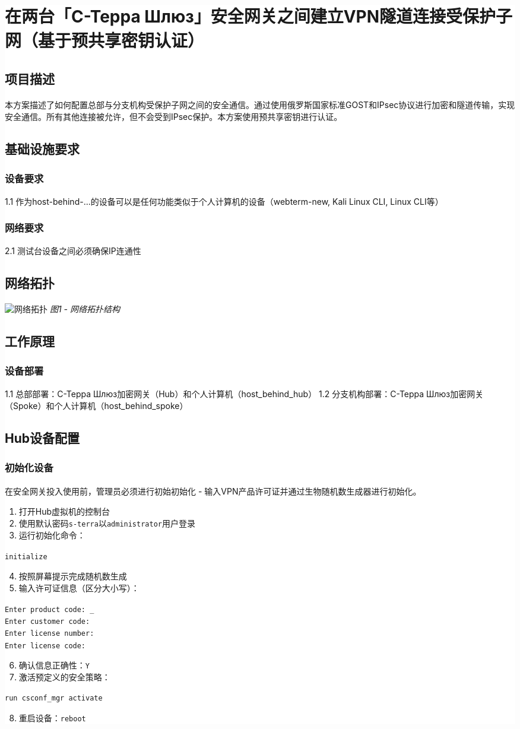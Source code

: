 # 在两台「С-Терра Шлюз」安全网关之间建立VPN隧道连接受保护子网（基于预共享密钥认证）

## 项目描述

本方案描述了如何配置总部与分支机构受保护子网之间的安全通信。通过使用俄罗斯国家标准GOST和IPsec协议进行加密和隧道传输，实现安全通信。所有其他连接被允许，但不会受到IPsec保护。本方案使用预共享密钥进行认证。

## 基础设施要求

### 设备要求
1.1 作为host-behind-...的设备可以是任何功能类似于个人计算机的设备（webterm-new, Kali Linux CLI, Linux CLI等）

### 网络要求
2.1 测试台设备之间必须确保IP连通性

## 网络拓扑
![网络拓扑](image-url)
*图1 - 网络拓扑结构*

## 工作原理

### 设备部署
1.1 总部部署：С-Терра Шлюз加密网关（Hub）和个人计算机（host_behind_hub）
1.2 分支机构部署：С-Терра Шлюз加密网关（Spoke）和个人计算机（host_behind_spoke）

## Hub设备配置

### 初始化设备
在安全网关投入使用前，管理员必须进行初始初始化 - 输入VPN产品许可证并通过生物随机数生成器进行初始化。

1. 打开Hub虚拟机的控制台
2. 使用默认密码`s-terra`以`administrator`用户登录
3. 运行初始化命令：
```bash
initialize
```
4. 按照屏幕提示完成随机数生成
5. 输入许可证信息（区分大小写）：
```
Enter product code: _
Enter customer code: 
Enter license number: 
Enter license code:
```
6. 确认信息正确性：`Y`
7. 激活预定义的安全策略：
```bash
run csconf_mgr activate
```
8. 重启设备：`reboot`
